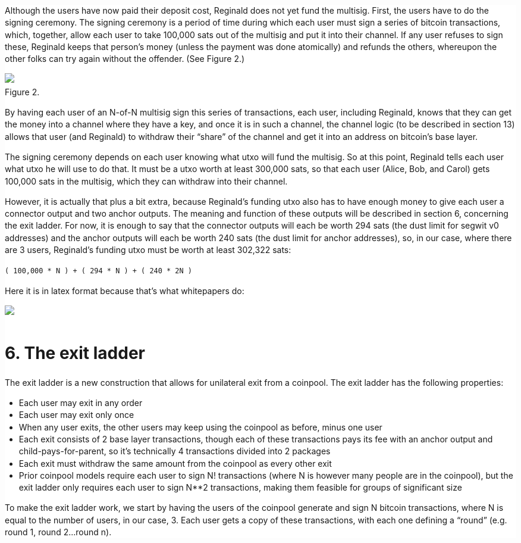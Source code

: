 Although the users have now paid their deposit cost, Reginald does not yet fund the multisig. First, the users have to do the signing ceremony. The signing ceremony is a period of time during which each user must sign a series of bitcoin transactions, which, together, allow each user to take 100,000 sats out of the multisig and put it into their channel. If any user refuses to sign these, Reginald keeps that person’s money (unless the payment was done atomically) and refunds the others, whereupon the other folks can try again without the offender. (See Figure 2.)

![](https://supertestnet.github.io/scewl/image8.png)  
Figure 2.

By having each user of an N-of-N multisig sign this series of transactions, each user, including Reginald, knows that they can get the money into a channel where they have a key, and once it is in such a channel, the channel logic (to be described in section 13) allows that user (and Reginald) to withdraw their “share” of the channel and get it into an address on bitcoin’s base layer.

The signing ceremony depends on each user knowing what utxo will fund the multisig. So at this point, Reginald tells each user what utxo he will use to do that. It must be a utxo worth at least 300,000 sats, so that each user (Alice, Bob, and Carol) gets 100,000 sats in the multisig, which they can withdraw into their channel.

However, it is actually that plus a bit extra, because Reginald’s funding utxo also has to have enough money to give each user a connector output and two anchor outputs. The meaning and function of these outputs will be described in section 6, concerning the exit ladder. For now, it is enough to say that the connector outputs will each be worth 294 sats (the dust limit for segwit v0 addresses) and the anchor outputs will each be worth 240 sats (the dust limit for anchor addresses), so, in our case, where there are 3 users, Reginald’s funding utxo must be worth at least 302,322 sats:

```
( 100,000 * N ) + ( 294 * N ) + ( 240 * 2N )
```

Here it is in latex format because that’s what whitepapers do:

![](https://supertestnet.github.io/scewl/image12.png)

# 6. The exit ladder

The exit ladder is a new construction that allows for unilateral exit from a coinpool. The exit ladder has the following properties:

- Each user may exit in any order
- Each user may exit only once
- When any user exits, the other users may keep using the coinpool as before, minus one user
- Each exit consists of 2 base layer transactions, though each of these transactions pays its fee with an anchor output and child-pays-for-parent, so it’s technically 4 transactions divided into 2 packages
- Each exit must withdraw the same amount from the coinpool as every other exit
- Prior coinpool models require each user to sign N! transactions (where N is however many people are in the coinpool), but the exit ladder only requires each user to sign N**2 transactions, making them feasible for groups of significant size

To make the exit ladder work, we start by having the users of the coinpool generate and sign N bitcoin transactions, where N is equal to the number of users, in our case, 3. Each user gets a copy of these transactions, with each one defining a “round” (e.g. round 1, round 2...round n).

